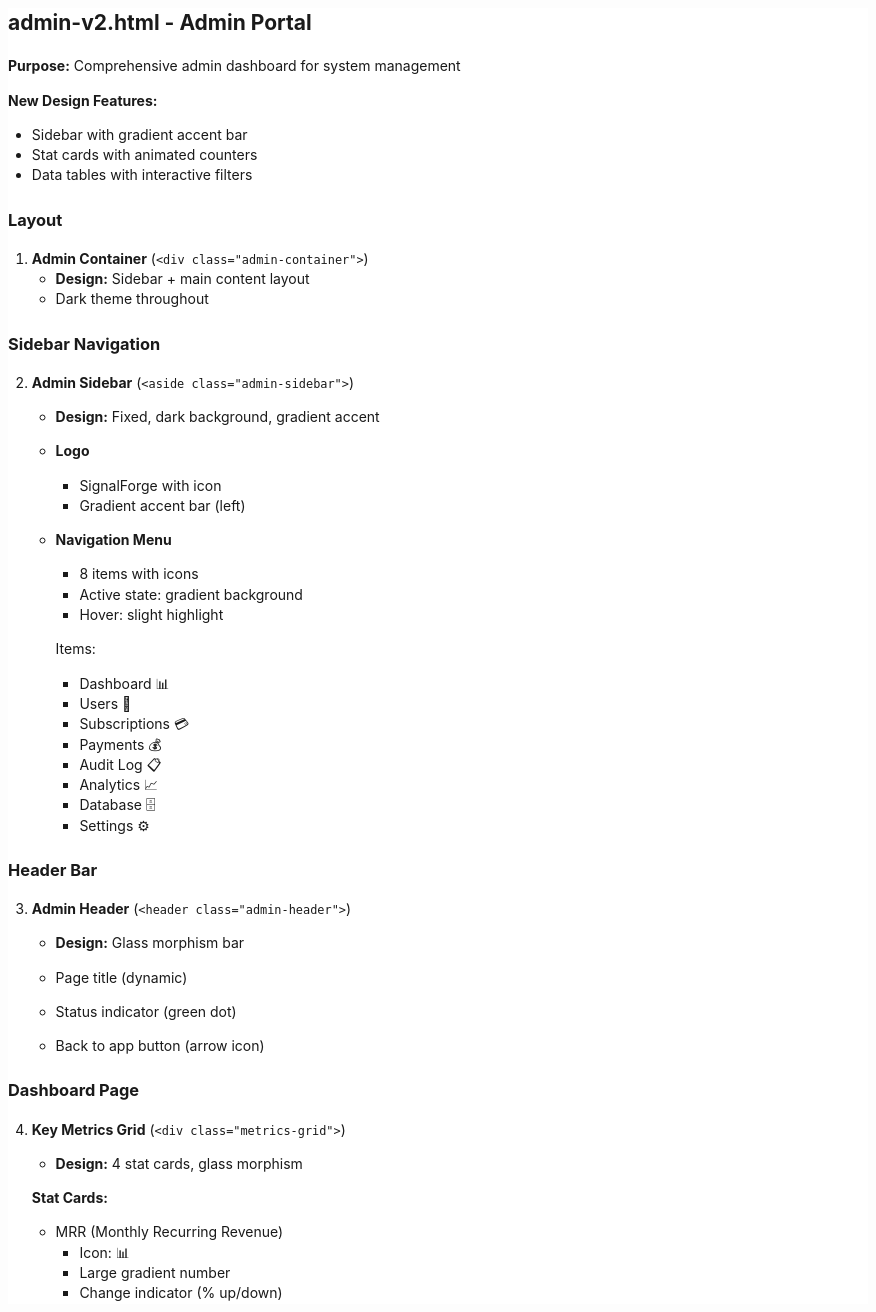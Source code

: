 
## admin-v2.html - Admin Portal

**Purpose:** Comprehensive admin dashboard for system management

**New Design Features:**
- Sidebar with gradient accent bar
- Stat cards with animated counters
- Data tables with interactive filters

### Layout
1. **Admin Container** (`<div class="admin-container">`)
   - **Design:** Sidebar + main content layout
   - Dark theme throughout

### Sidebar Navigation
2. **Admin Sidebar** (`<aside class="admin-sidebar">`)
   - **Design:** Fixed, dark background, gradient accent

   - **Logo**
     - SignalForge with icon
     - Gradient accent bar (left)

   - **Navigation Menu**
     - 8 items with icons
     - Active state: gradient background
     - Hover: slight highlight

     Items:
     - Dashboard 📊
     - Users 👥
     - Subscriptions 💳
     - Payments 💰
     - Audit Log 📋
     - Analytics 📈
     - Database 🗄️
     - Settings ⚙️

### Header Bar
3. **Admin Header** (`<header class="admin-header">`)
   - **Design:** Glass morphism bar

   - Page title (dynamic)
   - Status indicator (green dot)
   - Back to app button (arrow icon)

### Dashboard Page
4. **Key Metrics Grid** (`<div class="metrics-grid">`)
   - **Design:** 4 stat cards, glass morphism

   **Stat Cards:**
   - MRR (Monthly Recurring Revenue)
     - Icon: 📊
     - Large gradient number
     - Change indicator (% up/down)
